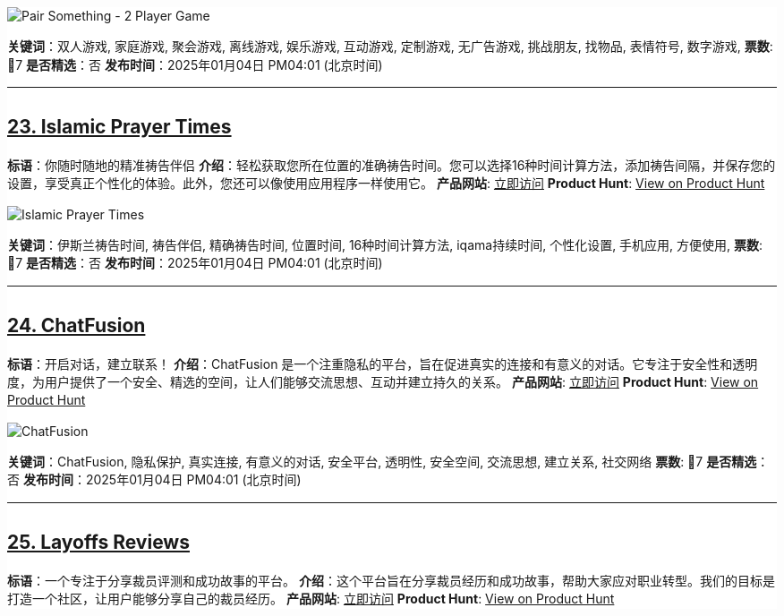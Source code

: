 ![Pair Something - 2 Player Game](https://ph-files.imgix.net/44572677-2c7d-49d0-8ceb-db24dd439520.png?auto=format&fit=crop&frame=1&h=512&w=1024)

**关键词**：双人游戏, 家庭游戏, 聚会游戏, 离线游戏, 娱乐游戏, 互动游戏, 定制游戏, 无广告游戏, 挑战朋友, 找物品, 表情符号, 数字游戏,
**票数**: 🔺7
**是否精选**：否
**发布时间**：2025年01月04日 PM04:01 (北京时间)

---

## [23. Islamic Prayer Times](https://www.producthunt.com/posts/islamic-prayer-times?utm_campaign=producthunt-api&utm_medium=api-v2&utm_source=Application%3A+daily+ph+%28ID%3A+133301%29)
**标语**：你随时随地的精准祷告伴侣
**介绍**：轻松获取您所在位置的准确祷告时间。您可以选择16种时间计算方法，添加祷告间隔，并保存您的设置，享受真正个性化的体验。此外，您还可以像使用应用程序一样使用它。
**产品网站**: [立即访问](https://www.producthunt.com/r/RO7IJA7EATLDTZ?utm_campaign=producthunt-api&utm_medium=api-v2&utm_source=Application%3A+daily+ph+%28ID%3A+133301%29)
**Product Hunt**: [View on Product Hunt](https://www.producthunt.com/posts/islamic-prayer-times?utm_campaign=producthunt-api&utm_medium=api-v2&utm_source=Application%3A+daily+ph+%28ID%3A+133301%29)

![Islamic Prayer Times](https://ph-files.imgix.net/11c71963-2dab-4d9d-aef0-107d405a0426.png?auto=format&fit=crop&frame=1&h=512&w=1024)

**关键词**：伊斯兰祷告时间, 祷告伴侣, 精确祷告时间, 位置时间, 16种时间计算方法, iqama持续时间, 个性化设置, 手机应用, 方便使用,
**票数**: 🔺7
**是否精选**：否
**发布时间**：2025年01月04日 PM04:01 (北京时间)

---

## [24. ChatFusion](https://www.producthunt.com/posts/chatfusion?utm_campaign=producthunt-api&utm_medium=api-v2&utm_source=Application%3A+daily+ph+%28ID%3A+133301%29)
**标语**：开启对话，建立联系！
**介绍**：ChatFusion 是一个注重隐私的平台，旨在促进真实的连接和有意义的对话。它专注于安全性和透明度，为用户提供了一个安全、精选的空间，让人们能够交流思想、互动并建立持久的关系。
**产品网站**: [立即访问](https://www.producthunt.com/r/M36M7C4N7OIDOF?utm_campaign=producthunt-api&utm_medium=api-v2&utm_source=Application%3A+daily+ph+%28ID%3A+133301%29)
**Product Hunt**: [View on Product Hunt](https://www.producthunt.com/posts/chatfusion?utm_campaign=producthunt-api&utm_medium=api-v2&utm_source=Application%3A+daily+ph+%28ID%3A+133301%29)

![ChatFusion](https://ph-files.imgix.net/e30a8116-7ab5-47cc-a61c-fa096e5f4392.png?auto=format&fit=crop&frame=1&h=512&w=1024)

**关键词**：ChatFusion, 隐私保护, 真实连接, 有意义的对话, 安全平台, 透明性, 安全空间, 交流思想, 建立关系, 社交网络
**票数**: 🔺7
**是否精选**：否
**发布时间**：2025年01月04日 PM04:01 (北京时间)

---

## [25. Layoffs Reviews](https://www.producthunt.com/posts/layoffs-reviews?utm_campaign=producthunt-api&utm_medium=api-v2&utm_source=Application%3A+daily+ph+%28ID%3A+133301%29)
**标语**：一个专注于分享裁员评测和成功故事的平台。
**介绍**：这个平台旨在分享裁员经历和成功故事，帮助大家应对职业转型。我们的目标是打造一个社区，让用户能够分享自己的裁员经历。
**产品网站**: [立即访问](https://www.producthunt.com/r/ZDQJHMWBG53UEE?utm_campaign=producthunt-api&utm_medium=api-v2&utm_source=Application%3A+daily+ph+%28ID%3A+133301%29)
**Product Hunt**: [View on Product Hunt](https://www.producthunt.com/posts/layoffs-reviews?utm_campaign=producthunt-api&utm_medium=api-v2&utm_source=Application%3A+daily+ph+%28ID%3A+133301%29)
